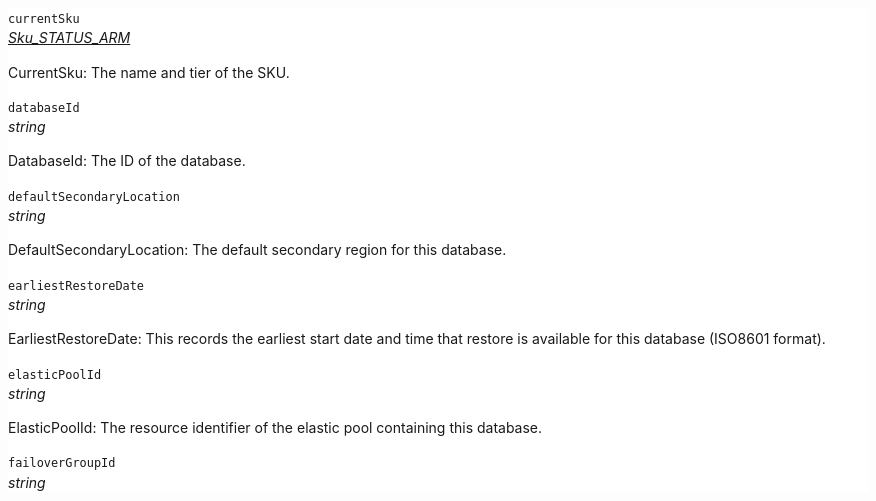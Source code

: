 <td>
<code>currentSku</code><br/>
<em>
<a href="#sql.azure.com/v1api20211101.Sku_STATUS_ARM">
Sku_STATUS_ARM
</a>
</em>
</td>
<td>
<p>CurrentSku: The name and tier of the SKU.</p>
</td>
</tr>
<tr>
<td>
<code>databaseId</code><br/>
<em>
string
</em>
</td>
<td>
<p>DatabaseId: The ID of the database.</p>
</td>
</tr>
<tr>
<td>
<code>defaultSecondaryLocation</code><br/>
<em>
string
</em>
</td>
<td>
<p>DefaultSecondaryLocation: The default secondary region for this database.</p>
</td>
</tr>
<tr>
<td>
<code>earliestRestoreDate</code><br/>
<em>
string
</em>
</td>
<td>
<p>EarliestRestoreDate: This records the earliest start date and time that restore is available for this database (ISO8601
format).</p>
</td>
</tr>
<tr>
<td>
<code>elasticPoolId</code><br/>
<em>
string
</em>
</td>
<td>
<p>ElasticPoolId: The resource identifier of the elastic pool containing this database.</p>
</td>
</tr>
<tr>
<td>
<code>failoverGroupId</code><br/>
<em>
string
</em>